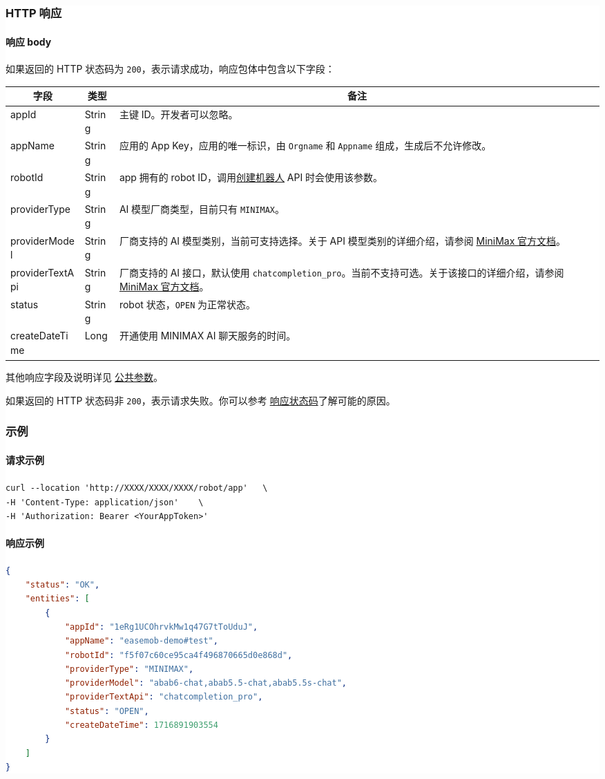 ### HTTP 响应

#### 响应 body

如果返回的 HTTP 状态码为 `200`，表示请求成功，响应包体中包含以下字段：

| 字段              | 类型       | 备注            |
|-----------------|----------|----------|
| appId           | String   | 主键 ID。开发者可以忽略。 |
| appName         | String   | 应用的 App Key，应用的唯一标识，由 `Orgname` 和 `Appname` 组成，生成后不允许修改。 | 在[环信即时通讯云控制台](https://console.easemob.com/user/login)的 **应用详情** 页面查看。|
| robotId         | String   | app 拥有的 robot ID，调用[创建机器人](#创建机器人) API 时会使用该参数。 |
| providerType    | String   | AI 模型厂商类型，目前只有 `MINIMAX`。 | 
| providerModel   | String   | 厂商支持的 AI 模型类别，当前可支持选择。关于 API 模型类别的详细介绍，请参阅 [MiniMax 官方文档](https://platform.minimaxi.com/document/Models?key=66701cb01d57f38758d581a4)。 |
| providerTextApi | String   | 厂商支持的 AI 接口，默认使用 `chatcompletion_pro`。当前不支持可选。关于该接口的详细介绍，请参阅 [MiniMax 官方文档](https://platform.minimaxi.com/document/ChatCompletion%20Pro?key=66718f6ba427f0c8a57015ff)。 | 
| status          | String   | robot 状态，`OPEN` 为正常状态。   |
| createDateTime  | Long | 开通使用 MINIMAX AI 聊天服务的时间。 | 

其他响应字段及说明详见 [公共参数](#公共参数)。

如果返回的 HTTP 状态码非 `200`，表示请求失败。你可以参考 [响应状态码](error.html)了解可能的原因。

### 示例

#### 请求示例

```shell 
curl --location 'http://XXXX/XXXX/XXXX/robot/app'   \
-H 'Content-Type: application/json'    \
-H 'Authorization: Bearer <YourAppToken>'
```

#### 响应示例

```json
{
    "status": "OK",
    "entities": [
        {
            "appId": "1eRg1UCOhrvkMw1q47G7tToUduJ",
            "appName": "easemob-demo#test",
            "robotId": "f5f07c60ce95ca4f496870665d0e868d",
            "providerType": "MINIMAX",
            "providerModel": "abab6-chat,abab5.5-chat,abab5.5s-chat", 
            "providerTextApi": "chatcompletion_pro",
            "status": "OPEN",
            "createDateTime": 1716891903554
        }
    ]
}
```
